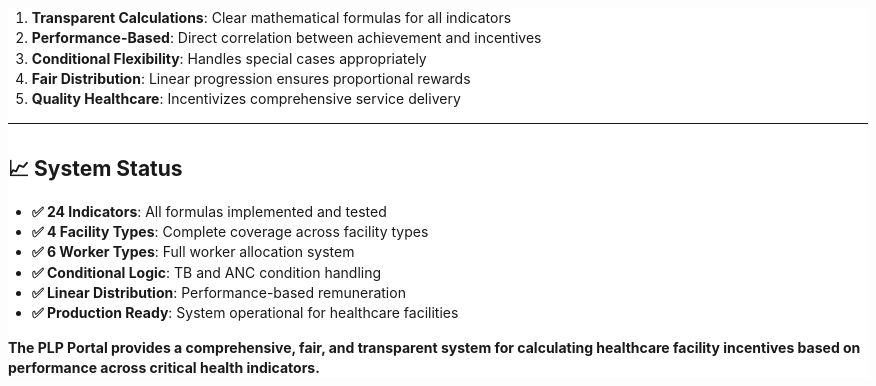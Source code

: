1. **Transparent Calculations**: Clear mathematical formulas for all indicators
2. **Performance-Based**: Direct correlation between achievement and incentives
3. **Conditional Flexibility**: Handles special cases appropriately
4. **Fair Distribution**: Linear progression ensures proportional rewards
5. **Quality Healthcare**: Incentivizes comprehensive service delivery

---

## 📈 **System Status**

- **✅ 24 Indicators**: All formulas implemented and tested
- **✅ 4 Facility Types**: Complete coverage across facility types  
- **✅ 6 Worker Types**: Full worker allocation system
- **✅ Conditional Logic**: TB and ANC condition handling
- **✅ Linear Distribution**: Performance-based remuneration
- **✅ Production Ready**: System operational for healthcare facilities

**The PLP Portal provides a comprehensive, fair, and transparent system for calculating healthcare facility incentives based on performance across critical health indicators.**
